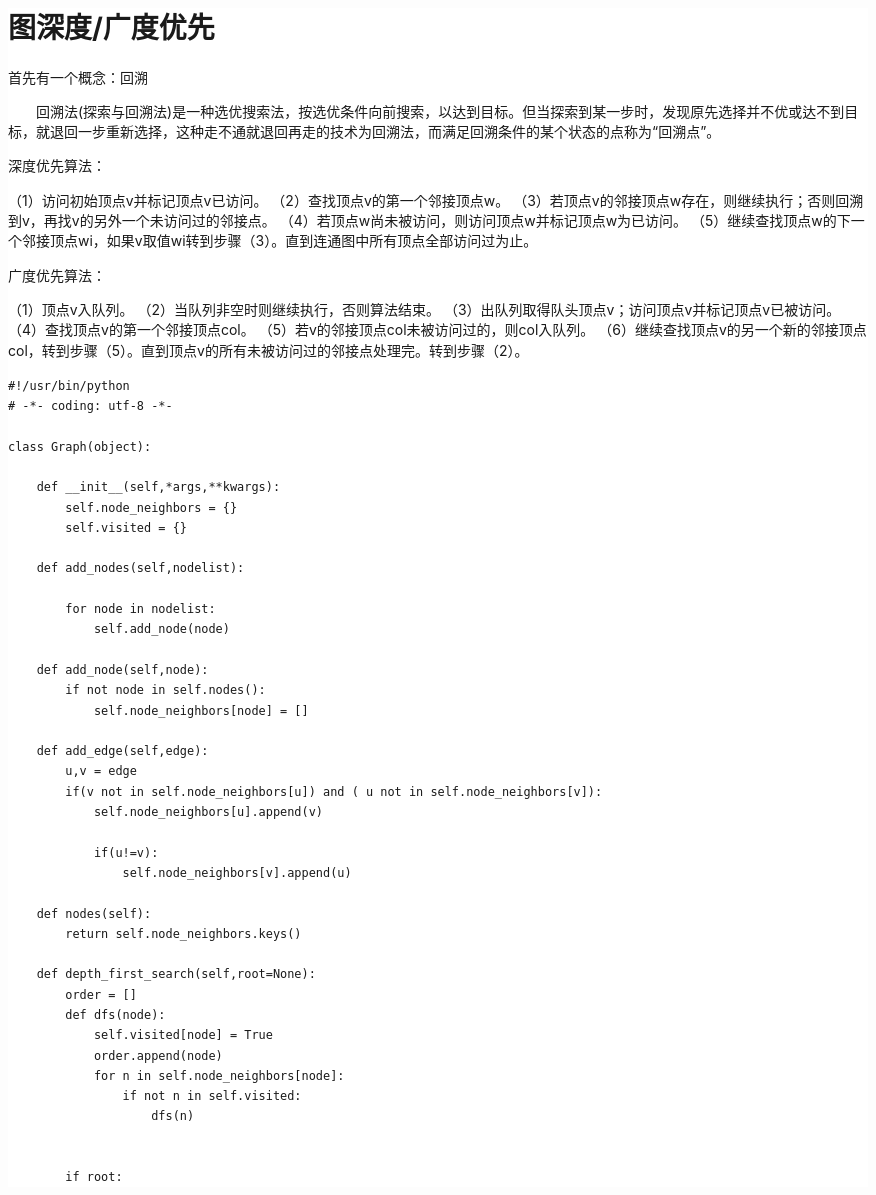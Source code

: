 # 图深度/广度优先

首先有一个概念：回溯

　　回溯法(探索与回溯法)是一种选优搜索法，按选优条件向前搜索，以达到目标。但当探索到某一步时，发现原先选择并不优或达不到目标，就退回一步重新选择，这种走不通就退回再走的技术为回溯法，而满足回溯条件的某个状态的点称为“回溯点”。

深度优先算法：

（1）访问初始顶点v并标记顶点v已访问。
（2）查找顶点v的第一个邻接顶点w。
（3）若顶点v的邻接顶点w存在，则继续执行；否则回溯到v，再找v的另外一个未访问过的邻接点。
（4）若顶点w尚未被访问，则访问顶点w并标记顶点w为已访问。
（5）继续查找顶点w的下一个邻接顶点wi，如果v取值wi转到步骤（3）。直到连通图中所有顶点全部访问过为止。

广度优先算法：

（1）顶点v入队列。
（2）当队列非空时则继续执行，否则算法结束。
（3）出队列取得队头顶点v；访问顶点v并标记顶点v已被访问。
（4）查找顶点v的第一个邻接顶点col。
（5）若v的邻接顶点col未被访问过的，则col入队列。
（6）继续查找顶点v的另一个新的邻接顶点col，转到步骤（5）。直到顶点v的所有未被访问过的邻接点处理完。转到步骤（2）。

```
#!/usr/bin/python
# -*- coding: utf-8 -*-

class Graph(object):

    def __init__(self,*args,**kwargs):
        self.node_neighbors = {}
        self.visited = {}

    def add_nodes(self,nodelist):

        for node in nodelist:
            self.add_node(node)

    def add_node(self,node):
        if not node in self.nodes():
            self.node_neighbors[node] = []

    def add_edge(self,edge):
        u,v = edge
        if(v not in self.node_neighbors[u]) and ( u not in self.node_neighbors[v]):
            self.node_neighbors[u].append(v)

            if(u!=v):
                self.node_neighbors[v].append(u)

    def nodes(self):
        return self.node_neighbors.keys()

    def depth_first_search(self,root=None):
        order = []
        def dfs(node):
            self.visited[node] = True
            order.append(node)
            for n in self.node_neighbors[node]:
                if not n in self.visited:
                    dfs(n)


        if root:
```